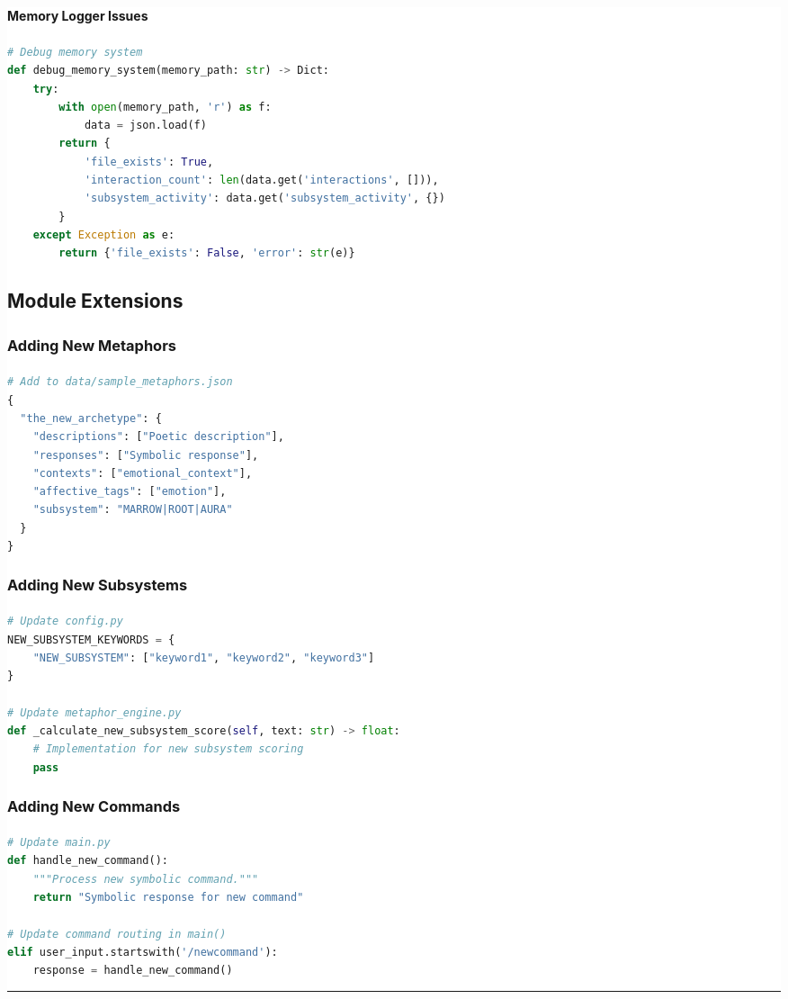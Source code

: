 #### Memory Logger Issues
```python
# Debug memory system
def debug_memory_system(memory_path: str) -> Dict:
    try:
        with open(memory_path, 'r') as f:
            data = json.load(f)
        return {
            'file_exists': True,
            'interaction_count': len(data.get('interactions', [])),
            'subsystem_activity': data.get('subsystem_activity', {})
        }
    except Exception as e:
        return {'file_exists': False, 'error': str(e)}
```

## Module Extensions

### Adding New Metaphors
```python
# Add to data/sample_metaphors.json
{
  "the_new_archetype": {
    "descriptions": ["Poetic description"],
    "responses": ["Symbolic response"],
    "contexts": ["emotional_context"],
    "affective_tags": ["emotion"],
    "subsystem": "MARROW|ROOT|AURA"
  }
}
```

### Adding New Subsystems
```python
# Update config.py
NEW_SUBSYSTEM_KEYWORDS = {
    "NEW_SUBSYSTEM": ["keyword1", "keyword2", "keyword3"]
}

# Update metaphor_engine.py
def _calculate_new_subsystem_score(self, text: str) -> float:
    # Implementation for new subsystem scoring
    pass
```

### Adding New Commands
```python
# Update main.py
def handle_new_command():
    """Process new symbolic command."""
    return "Symbolic response for new command"

# Update command routing in main()
elif user_input.startswith('/newcommand'):
    response = handle_new_command()
```

---